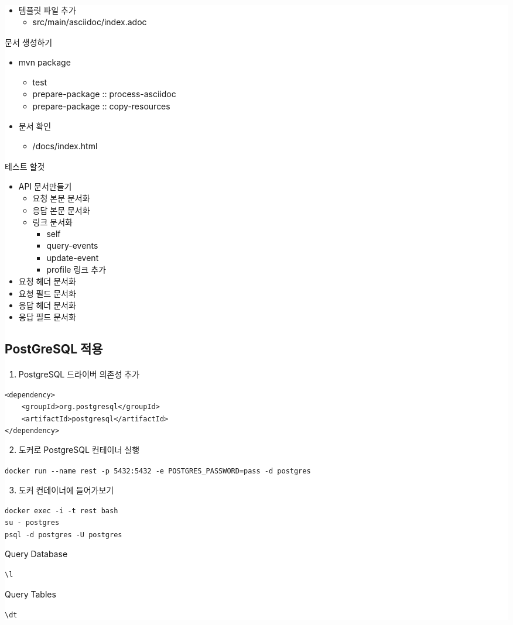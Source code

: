 - 템플릿 파일 추가
    - src/main/asciidoc/index.adoc

문서 생성하기
- mvn package
    - test
    - prepare-package :: process-asciidoc
    - prepare-package :: copy-resources

- 문서 확인
    - /docs/index.html
    
테스트 할것 
- API 문서만들기
  - 요청 본문 문서화
  - 응답 본문 문서화
  - 링크 문서화
    - self
    - query-events
    - update-event
    - profile 링크 추가
 - 요청 헤더 문서화
 - 요청 필드 문서화
 - 응답 헤더 문서화
 - 응답 필드 문서화
 
## PostGreSQL 적용    
1. PostgreSQL 드라이버 의존성 추가
~~~
<dependency>
    <groupId>org.postgresql</groupId>
    <artifactId>postgresql</artifactId>
</dependency>
~~~

2. 도커로 PostgreSQL 컨테이너 실행
~~~
docker run --name rest -p 5432:5432 -e POSTGRES_PASSWORD=pass -d postgres
~~~

3. 도커 컨테이너에 들어가보기
~~~
docker exec -i -t rest bash  
su - postgres
psql -d postgres -U postgres
~~~

Query Database

~~~
\l
~~~

Query Tables

~~~
\dt
~~~
